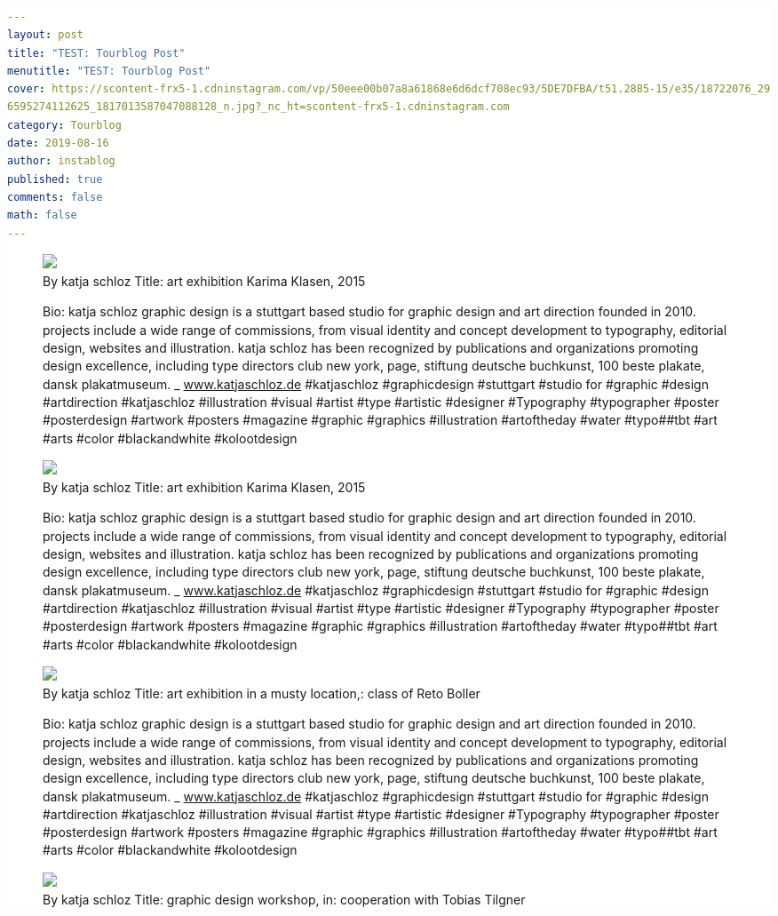 ```yaml
---
layout: post
title: "TEST: Tourblog Post" 
menutitle: "TEST: Tourblog Post" 
cover: https://scontent-frx5-1.cdninstagram.com/vp/50eee00b07a8a61868e6d6dcf708ec93/5DE7DFBA/t51.2885-15/e35/18722076_296595274112625_1817013587047088128_n.jpg?_nc_ht=scontent-frx5-1.cdninstagram.com
category: Tourblog
date: 2019-08-16
author: instablog
published: true
comments: false
math: false
---
```


<figure><img src="https://scontent-frx5-1.cdninstagram.com/vp/ac5cb7af14777b19de69f9e94538f0fc/5DD7CA2B/t51.2885-15/e35/18011476_113373305886127_5211841929209184256_n.jpg?_nc_ht=scontent-frx5-1.cdninstagram.com"/> <figcaption>By katja schloz 
Title: art exhibition Karima Klasen, 2015

Bio:
katja schloz graphic design is a stuttgart based studio for graphic design and art direction founded in 2010. projects include a wide range of commissions, from visual identity and concept development to typography, editorial design, websites and illustration. katja schloz has been recognized by publications and organizations promoting design excellence, including type directors club new york, page, stiftung deutsche buchkunst, 100 beste plakate, dansk plakatmuseum. 
_
www.katjaschloz.de
#katjaschloz #graphicdesign #stuttgart #studio for #graphic #design #artdirection
#katjaschloz #illustration #visual #artist #type #artistic #designer #Typography #typographer #poster #posterdesign #artwork #posters #magazine #graphic #graphics #illustration #artoftheday #water #typo##tbt #art #arts #color #blackandwhite #kolootdesign</figcaption></figure>


<div class="album"><figure><img src="https://scontent-frx5-1.cdninstagram.com/vp/79fc82c8e93fbf25391321b511aedaef/5DE6D2A7/t51.2885-15/e35/18013210_306572746429425_5288640991048237056_n.jpg?_nc_ht=scontent-frx5-1.cdninstagram.com" /><figcaption>By katja schloz 
Title: art exhibition Karima Klasen, 2015

Bio:
katja schloz graphic design is a stuttgart based studio for graphic design and art direction founded in 2010. projects include a wide range of commissions, from visual identity and concept development to typography, editorial design, websites and illustration. katja schloz has been recognized by publications and organizations promoting design excellence, including type directors club new york, page, stiftung deutsche buchkunst, 100 beste plakate, dansk plakatmuseum. 
_
www.katjaschloz.de
#katjaschloz #graphicdesign #stuttgart #studio for #graphic #design #artdirection
#katjaschloz #illustration #visual #artist #type #artistic #designer #Typography #typographer #poster #posterdesign #artwork #posters #magazine #graphic #graphics #illustration #artoftheday #water #typo##tbt #art #arts #color #blackandwhite #kolootdesign</figcaption></figure><figure><img src="https://scontent-frx5-1.cdninstagram.com/vp/c9d40504f558c84dada0463572ca5074/5E12216D/t51.2885-15/e35/18011463_638050576388741_3207363804354576384_n.jpg?_nc_ht=scontent-frx5-1.cdninstagram.com" /><figcaption>By katja schloz 
Title: art exhibition in a musty location,: class of Reto Boller

Bio:
katja schloz graphic design is a stuttgart based studio for graphic design and art direction founded in 2010. projects include a wide range of commissions, from visual identity and concept development to typography, editorial design, websites and illustration. katja schloz has been recognized by publications and organizations promoting design excellence, including type directors club new york, page, stiftung deutsche buchkunst, 100 beste plakate, dansk plakatmuseum. 
_
www.katjaschloz.de
#katjaschloz #graphicdesign #stuttgart #studio for #graphic #design #artdirection
#katjaschloz #illustration #visual #artist #type #artistic #designer #Typography #typographer #poster #posterdesign #artwork #posters #magazine #graphic #graphics #illustration #artoftheday #water #typo##tbt #art #arts #color #blackandwhite #kolootdesign</figcaption></figure><figure><img src="https://scontent-frx5-1.cdninstagram.com/vp/257e2a59dac1e8c58e0cfe24a81e4852/5DD96AE8/t51.2885-15/e35/18013898_580115318852530_1327943135610798080_n.jpg?_nc_ht=scontent-frx5-1.cdninstagram.com" /><figcaption>By katja schloz 
Title: graphic design workshop, in: cooperation with Tobias Tilgner
